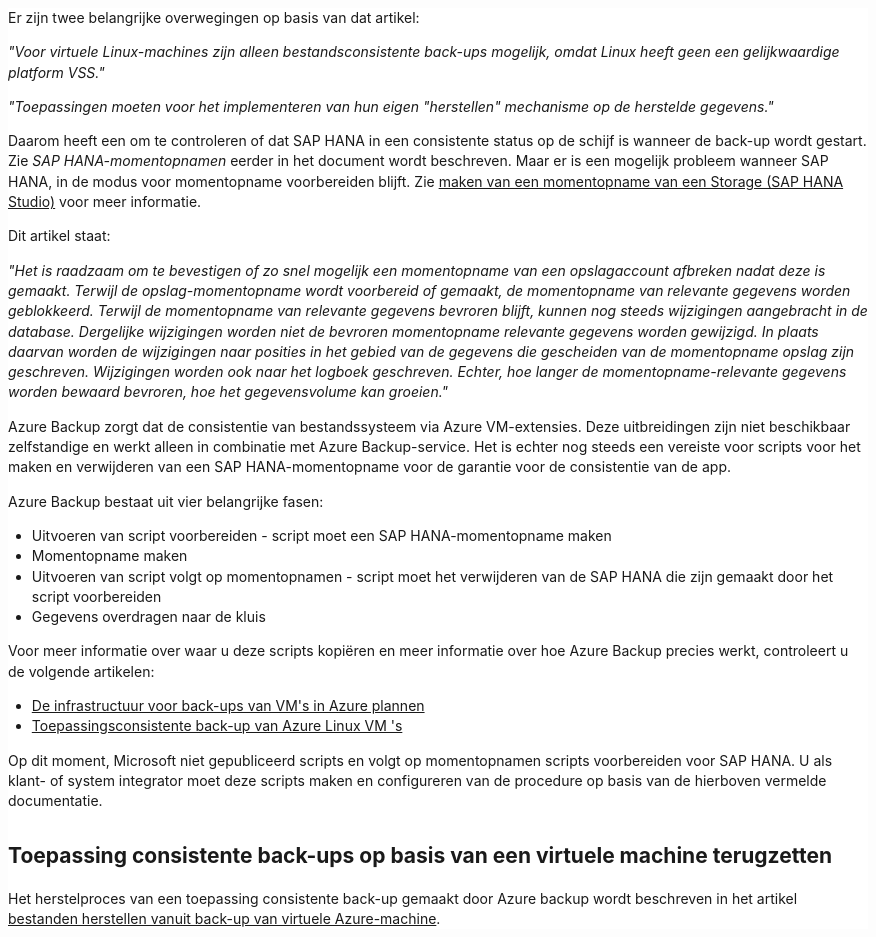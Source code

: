Er zijn twee belangrijke overwegingen op basis van dat artikel:

_&quot;Voor virtuele Linux-machines zijn alleen bestandsconsistente back-ups mogelijk, omdat Linux heeft geen een gelijkwaardige platform VSS.&quot;_

_&quot;Toepassingen moeten voor het implementeren van hun eigen &quot;herstellen&quot; mechanisme op de herstelde gegevens.&quot;_

Daarom heeft een om te controleren of dat SAP HANA in een consistente status op de schijf is wanneer de back-up wordt gestart. Zie _SAP HANA-momentopnamen_ eerder in het document wordt beschreven. Maar er is een mogelijk probleem wanneer SAP HANA, in de modus voor momentopname voorbereiden blijft. Zie [maken van een momentopname van een Storage (SAP HANA Studio)](https://help.sap.com/saphelp_hanaplatform/helpdata/en/a0/3f8f08501e44d89115db3c5aa08e3f/content.htm) voor meer informatie.

Dit artikel staat:

_&quot;Het is raadzaam om te bevestigen of zo snel mogelijk een momentopname van een opslagaccount afbreken nadat deze is gemaakt. Terwijl de opslag-momentopname wordt voorbereid of gemaakt, de momentopname van relevante gegevens worden geblokkeerd. Terwijl de momentopname van relevante gegevens bevroren blijft, kunnen nog steeds wijzigingen aangebracht in de database. Dergelijke wijzigingen worden niet de bevroren momentopname relevante gegevens worden gewijzigd. In plaats daarvan worden de wijzigingen naar posities in het gebied van de gegevens die gescheiden van de momentopname opslag zijn geschreven. Wijzigingen worden ook naar het logboek geschreven. Echter, hoe langer de momentopname-relevante gegevens worden bewaard bevroren, hoe het gegevensvolume kan groeien.&quot;_

Azure Backup zorgt dat de consistentie van bestandssysteem via Azure VM-extensies. Deze uitbreidingen zijn niet beschikbaar zelfstandige en werkt alleen in combinatie met Azure Backup-service. Het is echter nog steeds een vereiste voor scripts voor het maken en verwijderen van een SAP HANA-momentopname voor de garantie voor de consistentie van de app.

Azure Backup bestaat uit vier belangrijke fasen:

- Uitvoeren van script voorbereiden - script moet een SAP HANA-momentopname maken
- Momentopname maken
- Uitvoeren van script volgt op momentopnamen - script moet het verwijderen van de SAP HANA die zijn gemaakt door het script voorbereiden
- Gegevens overdragen naar de kluis

Voor meer informatie over waar u deze scripts kopiëren en meer informatie over hoe Azure Backup precies werkt, controleert u de volgende artikelen:

- [De infrastructuur voor back-ups van VM's in Azure plannen](https://docs.microsoft.com/azure/backup/backup-azure-vms-introduction)
- [Toepassingsconsistente back-up van Azure Linux VM 's](https://docs.microsoft.com/azure/backup/backup-azure-linux-app-consistent)



Op dit moment, Microsoft niet gepubliceerd scripts en volgt op momentopnamen scripts voorbereiden voor SAP HANA. U als klant- of system integrator moet deze scripts maken en configureren van de procedure op basis van de hierboven vermelde documentatie.


## <a name="restore-from-application-consistent-backup-against-a-vm"></a>Toepassing consistente back-ups op basis van een virtuele machine terugzetten
Het herstelproces van een toepassing consistente back-up gemaakt door Azure backup wordt beschreven in het artikel [bestanden herstellen vanuit back-up van virtuele Azure-machine](https://docs.microsoft.com/azure/backup/backup-azure-restore-files-from-vm). 
